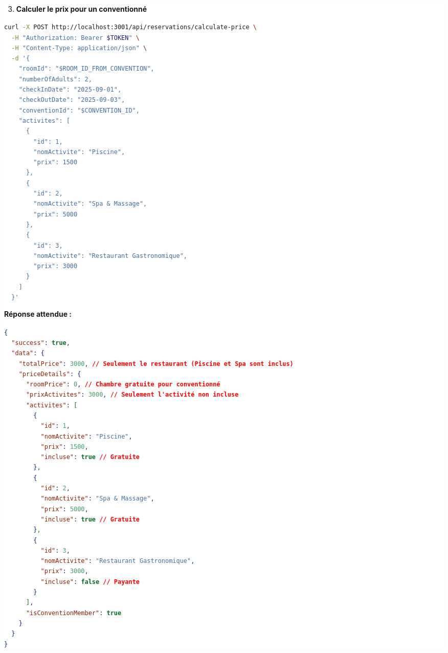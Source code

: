 3. **Calculer le prix pour un conventionné**
```bash
curl -X POST http://localhost:3001/api/reservations/calculate-price \
  -H "Authorization: Bearer $TOKEN" \
  -H "Content-Type: application/json" \
  -d '{
    "roomId": "$ROOM_ID_FROM_CONVENTION",
    "numberOfAdults": 2,
    "checkInDate": "2025-09-01",
    "checkOutDate": "2025-09-03",
    "conventionId": "$CONVENTION_ID",
    "activites": [
      {
        "id": 1,
        "nomActivite": "Piscine",
        "prix": 1500
      },
      {
        "id": 2,
        "nomActivite": "Spa & Massage",
        "prix": 5000
      },
      {
        "id": 3,
        "nomActivite": "Restaurant Gastronomique",
        "prix": 3000
      }
    ]
  }'
```

**Réponse attendue :**
```json
{
  "success": true,
  "data": {
    "totalPrice": 3000, // Seulement le restaurant (Piscine et Spa sont inclus)
    "priceDetails": {
      "roomPrice": 0, // Chambre gratuite pour conventionné
      "prixActivites": 3000, // Seulement l'activité non incluse
      "activites": [
        {
          "id": 1,
          "nomActivite": "Piscine",
          "prix": 1500,
          "incluse": true // Gratuite
        },
        {
          "id": 2,
          "nomActivite": "Spa & Massage",
          "prix": 5000,
          "incluse": true // Gratuite
        },
        {
          "id": 3,
          "nomActivite": "Restaurant Gastronomique",
          "prix": 3000,
          "incluse": false // Payante
        }
      ],
      "isConventionMember": true
    }
  }
}
```